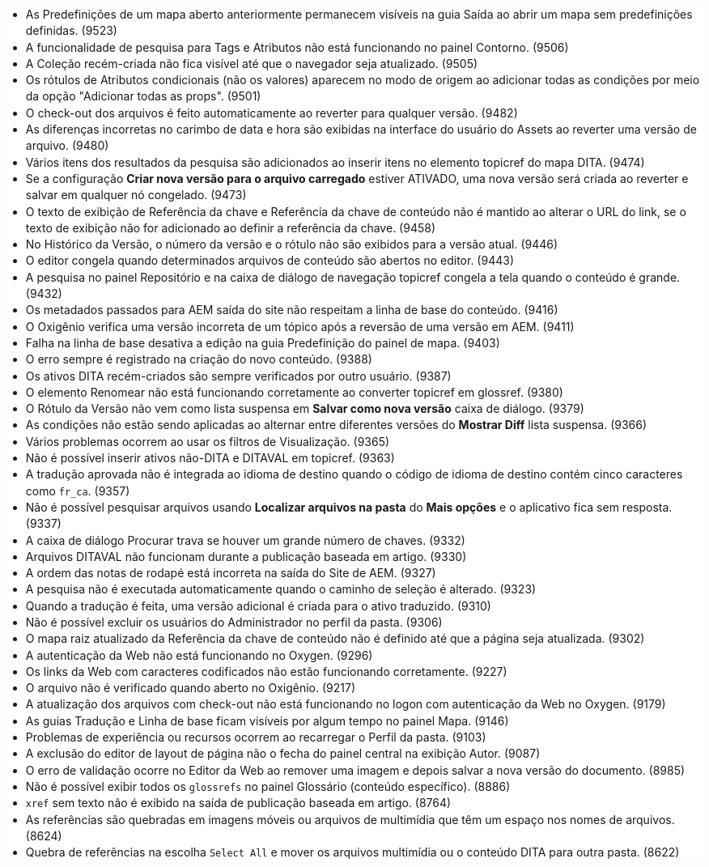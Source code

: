 * As Predefinições de um mapa aberto anteriormente permanecem visíveis na guia Saída ao abrir um mapa sem predefinições definidas. (9523)
* A funcionalidade de pesquisa para Tags e Atributos não está funcionando no painel Contorno. (9506)
* A Coleção recém-criada não fica visível até que o navegador seja atualizado. (9505)
* Os rótulos de Atributos condicionais (não os valores) aparecem no modo de origem ao adicionar todas as condições por meio da opção &quot;Adicionar todas as props&quot;. (9501)
* O check-out dos arquivos é feito automaticamente ao reverter para qualquer versão. (9482)
* As diferenças incorretas no carimbo de data e hora são exibidas na interface do usuário do Assets ao reverter uma versão de arquivo. (9480)
* Vários itens dos resultados da pesquisa são adicionados ao inserir itens no elemento topicref do mapa DITA. (9474)
* Se a configuração **Criar nova versão para o arquivo carregado** estiver ATIVADO, uma nova versão será criada ao reverter e salvar em qualquer nó congelado. (9473)
* O texto de exibição de Referência da chave e Referência da chave de conteúdo não é mantido ao alterar o URL do link, se o texto de exibição não for adicionado ao definir a referência da chave. (9458)
* No Histórico da Versão, o número da versão e o rótulo não são exibidos para a versão atual. (9446)
* O editor congela quando determinados arquivos de conteúdo são abertos no editor. (9443)
* A pesquisa no painel Repositório e na caixa de diálogo de navegação topicref congela a tela quando o conteúdo é grande. (9432)
* Os metadados passados para AEM saída do site não respeitam a linha de base do conteúdo. (9416)
* O Oxigênio verifica uma versão incorreta de um tópico após a reversão de uma versão em AEM. (9411)
* Falha na linha de base desativa a edição na guia Predefinição do painel de mapa. (9403)
* O erro sempre é registrado na criação do novo conteúdo. (9388)
* Os ativos DITA recém-criados são sempre verificados por outro usuário. (9387)
* O elemento Renomear não está funcionando corretamente ao converter topicref em glossref. (9380)
* O Rótulo da Versão não vem como lista suspensa em **Salvar como nova versão** caixa de diálogo. (9379)
* As condições não estão sendo aplicadas ao alternar entre diferentes versões do **Mostrar Diff** lista suspensa. (9366)
* Vários problemas ocorrem ao usar os filtros de Visualização. (9365)
* Não é possível inserir ativos não-DITA e DITAVAL em topicref. (9363)
* A tradução aprovada não é integrada ao idioma de destino quando o código de idioma de destino contém cinco caracteres como `fr_ca`. (9357)
* Não é possível pesquisar arquivos usando **Localizar arquivos na pasta** do **Mais opções** e o aplicativo fica sem resposta. (9337)
* A caixa de diálogo Procurar trava se houver um grande número de chaves. (9332)
* Arquivos DITAVAL não funcionam durante a publicação baseada em artigo. (9330)
* A ordem das notas de rodapé está incorreta na saída do Site de AEM. (9327)
* A pesquisa não é executada automaticamente quando o caminho de seleção é alterado. (9323)
* Quando a tradução é feita, uma versão adicional é criada para o ativo traduzido. (9310)
* Não é possível excluir os usuários do Administrador no perfil da pasta. (9306)
* O mapa raiz atualizado da Referência da chave de conteúdo não é definido até que a página seja atualizada. (9302)
* A autenticação da Web não está funcionando no Oxygen. (9296)
* Os links da Web com caracteres codificados não estão funcionando corretamente. (9227)
* O arquivo não é verificado quando aberto no Oxigênio. (9217)
* A atualização dos arquivos com check-out não está funcionando no logon com autenticação da Web no Oxygen. (9179)
* As guias Tradução e Linha de base ficam visíveis por algum tempo no painel Mapa. (9146)
* Problemas de experiência ou recursos ocorrem ao recarregar o Perfil da pasta. (9103)
* A exclusão do editor de layout de página não o fecha do painel central na exibição Autor. (9087)
* O erro de validação ocorre no Editor da Web ao remover uma imagem e depois salvar a nova versão do documento. (8985)
* Não é possível exibir todos os `glossrefs` no painel Glossário (conteúdo específico). (8886)
* `xref` sem texto não é exibido na saída de publicação baseada em artigo. (8764)
* As referências são quebradas em imagens móveis ou arquivos de multimídia que têm um espaço nos nomes de arquivos. (8624)
* Quebra de referências na escolha `Select All` e mover os arquivos multimídia ou o conteúdo DITA para outra pasta. (8622)
